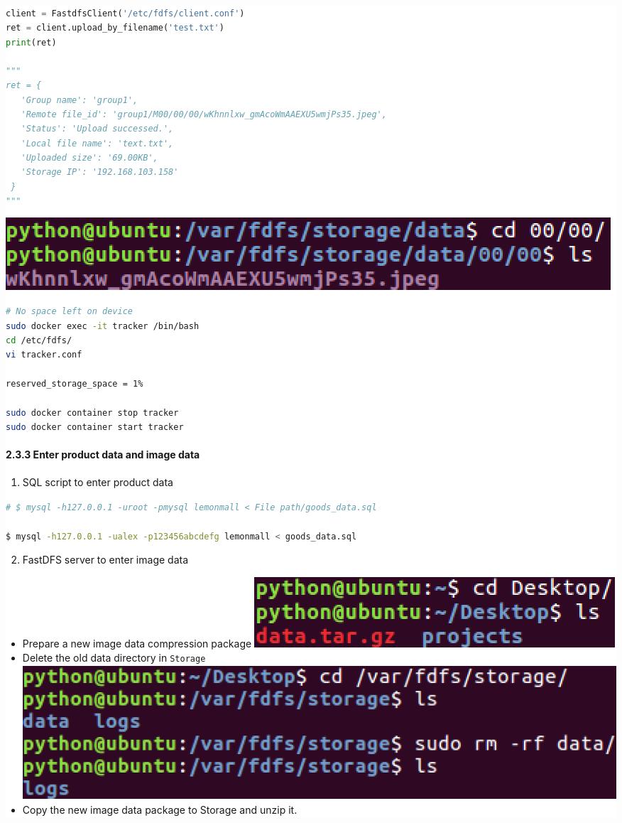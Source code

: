 ```python
client = FastdfsClient('/etc/fdfs/client.conf')
ret = client.upload_by_filename('test.txt')
print(ret)

"""
ret = {
   'Group name': 'group1',
   'Remote file_id': 'group1/M00/00/00/wKhnnlxw_gmAcoWmAAEXU5wmjPs35.jpeg',
   'Status': 'Upload successed.',
   'Local file name': 'text.txt',
   'Uploaded size': '69.00KB',
   'Storage IP': '192.168.103.158'
 }
"""
```
![img_docs](img_docs/33.png)

```bash
# No space left on device
sudo docker exec -it tracker /bin/bash
cd /etc/fdfs/
vi tracker.conf

reserved_storage_space = 1%

sudo docker container stop tracker
sudo docker container start tracker
```
#### 2.3.3 Enter product data and image data
1. SQL script to enter product data
```bash
# $ mysql -h127.0.0.1 -uroot -pmysql lemonmall < File path/goods_data.sql

$ mysql -h127.0.0.1 -ualex -p123456abcdefg lemonmall < goods_data.sql 
```
2. FastDFS server to enter image data
 - Prepare a new image data compression package
   ![img_docs](img_docs/34.png)
 - Delete the old data directory in `Storage`
   ![img_docs](img_docs/35.png)
 - Copy the new image data package to Storage and unzip it.
   ```bash
   ```